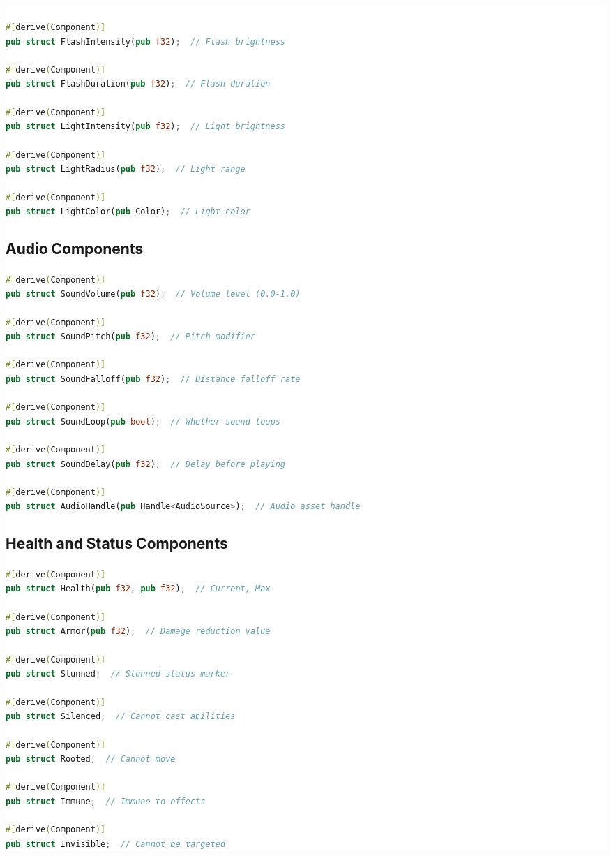 ```rust

#[derive(Component)]
pub struct FlashIntensity(pub f32);  // Flash brightness

#[derive(Component)]
pub struct FlashDuration(pub f32);  // Flash duration

#[derive(Component)]
pub struct LightIntensity(pub f32);  // Light brightness

#[derive(Component)]
pub struct LightRadius(pub f32);  // Light range

#[derive(Component)]
pub struct LightColor(pub Color);  // Light color
```

## Audio Components

```rust
#[derive(Component)]
pub struct SoundVolume(pub f32);  // Volume level (0.0-1.0)

#[derive(Component)]
pub struct SoundPitch(pub f32);  // Pitch modifier

#[derive(Component)]
pub struct SoundFalloff(pub f32);  // Distance falloff rate

#[derive(Component)]
pub struct SoundLoop(pub bool);  // Whether sound loops

#[derive(Component)]
pub struct SoundDelay(pub f32);  // Delay before playing

#[derive(Component)]
pub struct AudioHandle(pub Handle<AudioSource>);  // Audio asset handle
```

## Health and Status Components

```rust
#[derive(Component)]
pub struct Health(pub f32, pub f32);  // Current, Max

#[derive(Component)]
pub struct Armor(pub f32);  // Damage reduction value

#[derive(Component)]
pub struct Stunned;  // Stunned status marker

#[derive(Component)]
pub struct Silenced;  // Cannot cast abilities

#[derive(Component)]
pub struct Rooted;  // Cannot move

#[derive(Component)]
pub struct Immune;  // Immune to effects

#[derive(Component)]
pub struct Invisible;  // Cannot be targeted
```
